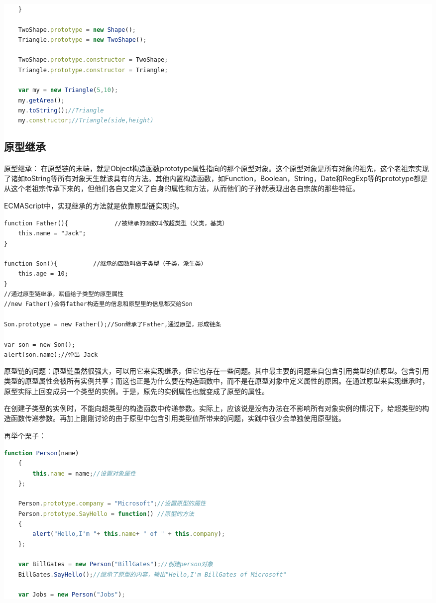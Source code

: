 ```js
    }
    
    TwoShape.prototype = new Shape();
    Triangle.prototype = new TwoShape();
    
    TwoShape.prototype.constructor = TwoShape;
    Triangle.prototype.constructor = Triangle;
    
    var my = new Triangle(5,10);
    my.getArea();
    my.toString();//Triangle
    my.constructor;//Triangle(side,height)
```

## 原型继承

原型继承：
在原型链的末端，就是Object构造函数prototype属性指向的那个原型对象。这个原型对象是所有对象的祖先，这个老祖宗实现了诸如toString等所有对象天生就该具有的方法。其他内置构造函数，如Function，Boolean，String，Date和RegExp等的prototype都是从这个老祖宗传承下来的，但他们各自又定义了自身的属性和方法，从而他们的子孙就表现出各自宗族的那些特征。

ECMAScript中，实现继承的方法就是依靠原型链实现的。



```
function Father(){             //被继承的函数叫做超类型（父类，基类）
    this.name = "Jack";
}

function Son(){          //继承的函数叫做子类型（子类，派生类）
    this.age = 10;
}
//通过原型链继承，赋值给子类型的原型属性
//new Father()会将father构造里的信息和原型里的信息都交给Son

Son.prototype = new Father();//Son继承了Father,通过原型，形成链条

var son = new Son();
alert(son.name);//弹出 Jack
```



原型链的问题：原型链虽然很强大，可以用它来实现继承，但它也存在一些问题。其中最主要的问题来自包含引用类型的值原型。包含引用类型的原型属性会被所有实例共享；而这也正是为什么要在构造函数中，而不是在原型对象中定义属性的原因。在通过原型来实现继承时，原型实际上回变成另一个类型的实例。于是，原先的实例属性也就变成了原型的属性。

在创建子类型的实例时，不能向超类型的构造函数中传递参数。实际上，应该说是没有办法在不影响所有对象实例的情况下，给超类型的构造函数传递参数。再加上刚刚讨论的由于原型中包含引用类型值所带来的问题，实践中很少会单独使用原型链。

再举个栗子：


```js
function Person(name)
    {
        this.name = name;//设置对象属性
    };
    
    Person.prototype.company = "Microsoft";//设置原型的属性
    Person.prototype.SayHello = function() //原型的方法
    {  
        alert("Hello,I'm "+ this.name+ " of " + this.company);
    };
    
    var BillGates = new Person("BillGates");//创建person对象
    BillGates.SayHello();//继承了原型的内容，输出"Hello,I'm BillGates of Microsoft"
    
    var Jobs = new Person("Jobs");
```